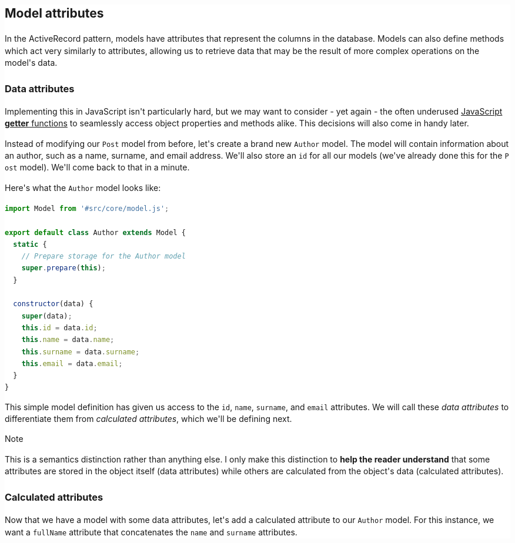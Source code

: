 ## Model attributes

In the ActiveRecord pattern, models have attributes that represent the columns in the database. Models can also define methods which act very similarly to attributes, allowing us to retrieve data that may be the result of more complex operations on the model's data.

### Data attributes

Implementing this in JavaScript isn't particularly hard, but we may want to consider - yet again - the often underused [JavaScript **getter** functions](https://developer.mozilla.org/en-US/docs/Web/JavaScript/Reference/Functions/get) to seamlessly access object properties and methods alike. This decisions will also come in handy later.

Instead of modifying our `Post` model from before, let's create a brand new `Author` model. The model will contain information about an author, such as a name, surname, and email address. We'll also store an `id` for all our models (we've already done this for the `Post` model). We'll come back to that in a minute.

Here's what the `Author` model looks like:

```js [src/models/author.js]
import Model from '#src/core/model.js';

export default class Author extends Model {
  static {
    // Prepare storage for the Author model
    super.prepare(this);
  }

  constructor(data) {
    super(data);
    this.id = data.id;
    this.name = data.name;
    this.surname = data.surname;
    this.email = data.email;
  }
}
```

This simple model definition has given us access to the `id`, `name`, `surname`, and `email` attributes. We will call these _data attributes_ to differentiate them from _calculated attributes_, which we'll be defining next.

> [!NOTE]
>
> This is a semantics distinction rather than anything else. I only make this distinction to **help the reader understand** that some attributes are stored in the object itself (data attributes) while others are calculated from the object's data (calculated attributes).

### Calculated attributes

Now that we have a model with some data attributes, let's add a calculated attribute to our `Author` model. For this instance, we want a `fullName` attribute that concatenates the `name` and `surname` attributes.
